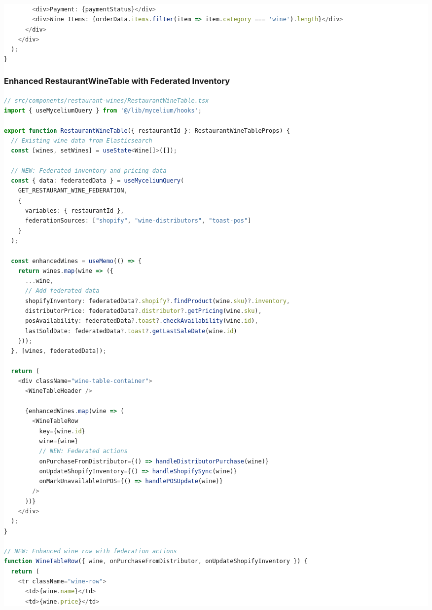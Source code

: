 ```typescript
        <div>Payment: {paymentStatus}</div>
        <div>Wine Items: {orderData.items.filter(item => item.category === 'wine').length}</div>
      </div>
    </div>
  );
}
```

### **Enhanced RestaurantWineTable with Federated Inventory**

```typescript
// src/components/restaurant-wines/RestaurantWineTable.tsx  
import { useMyceliumQuery } from '@/lib/mycelium/hooks';

export function RestaurantWineTable({ restaurantId }: RestaurantWineTableProps) {
  // Existing wine data from Elasticsearch
  const [wines, setWines] = useState<Wine[]>([]);
  
  // NEW: Federated inventory and pricing data
  const { data: federatedData } = useMyceliumQuery(
    GET_RESTAURANT_WINE_FEDERATION,
    {
      variables: { restaurantId },
      federationSources: ["shopify", "wine-distributors", "toast-pos"]
    }
  );

  const enhancedWines = useMemo(() => {
    return wines.map(wine => ({
      ...wine,
      // Add federated data
      shopifyInventory: federatedData?.shopify?.findProduct(wine.sku)?.inventory,
      distributorPrice: federatedData?.distributor?.getPricing(wine.sku),
      posAvailability: federatedData?.toast?.checkAvailability(wine.id),
      lastSoldDate: federatedData?.toast?.getLastSaleDate(wine.id)
    }));
  }, [wines, federatedData]);

  return (
    <div className="wine-table-container">
      <WineTableHeader />
      
      {enhancedWines.map(wine => (
        <WineTableRow 
          key={wine.id}
          wine={wine}
          // NEW: Federated actions
          onPurchaseFromDistributor={() => handleDistributorPurchase(wine)}
          onUpdateShopifyInventory={() => handleShopifySync(wine)}
          onMarkUnavailableInPOS={() => handlePOSUpdate(wine)}
        />
      ))}
    </div>
  );
}

// NEW: Enhanced wine row with federation actions
function WineTableRow({ wine, onPurchaseFromDistributor, onUpdateShopifyInventory }) {
  return (
    <tr className="wine-row">
      <td>{wine.name}</td>
      <td>{wine.price}</td>
```